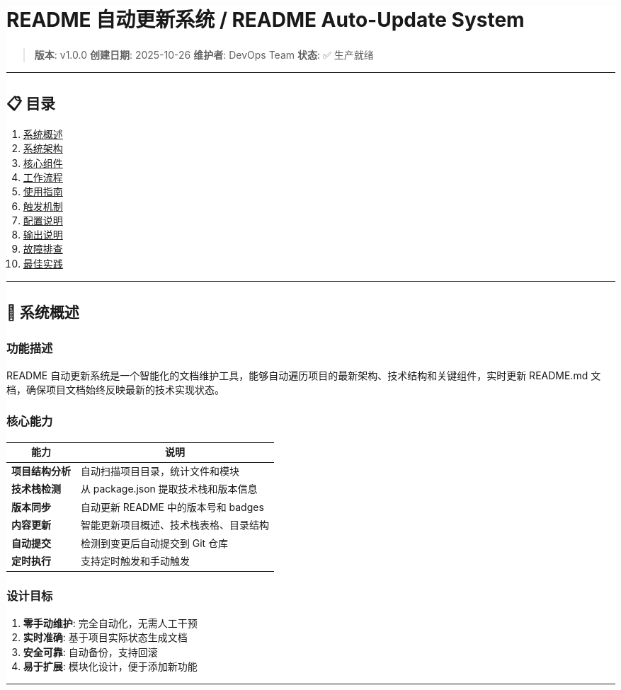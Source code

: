 # README 自动更新系统 / README Auto-Update System

> **版本**: v1.0.0
> **创建日期**: 2025-10-26
> **维护者**: DevOps Team
> **状态**: ✅ 生产就绪

---

## 📋 目录

1. [系统概述](#系统概述)
2. [系统架构](#系统架构)
3. [核心组件](#核心组件)
4. [工作流程](#工作流程)
5. [使用指南](#使用指南)
6. [触发机制](#触发机制)
7. [配置说明](#配置说明)
8. [输出说明](#输出说明)
9. [故障排查](#故障排查)
10. [最佳实践](#最佳实践)

---

## 🎯 系统概述

### 功能描述

README 自动更新系统是一个智能化的文档维护工具，能够自动遍历项目的最新架构、技术结构和关键组件，实时更新 README.md 文档，确保项目文档始终反映最新的技术实现状态。

### 核心能力

| 能力 | 说明 |
|-----|------|
| **项目结构分析** | 自动扫描项目目录，统计文件和模块 |
| **技术栈检测** | 从 package.json 提取技术栈和版本信息 |
| **版本同步** | 自动更新 README 中的版本号和 badges |
| **内容更新** | 智能更新项目概述、技术栈表格、目录结构 |
| **自动提交** | 检测到变更后自动提交到 Git 仓库 |
| **定时执行** | 支持定时触发和手动触发 |

### 设计目标

1. **零手动维护**: 完全自动化，无需人工干预
2. **实时准确**: 基于项目实际状态生成文档
3. **安全可靠**: 自动备份，支持回滚
4. **易于扩展**: 模块化设计，便于添加新功能

---
